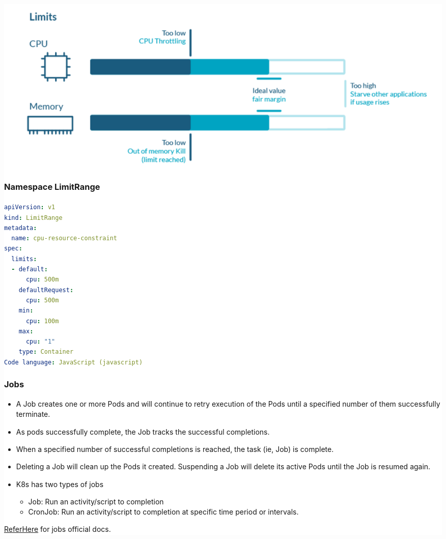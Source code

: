![preview](./Images/k8s8.png)

### Namespace LimitRange
```yaml
apiVersion: v1
kind: LimitRange
metadata:
  name: cpu-resource-constraint
spec:
  limits:
  - default:
      cpu: 500m
    defaultRequest:
      cpu: 500m
    min:
      cpu: 100m
    max:
      cpu: "1"
    type: Container
Code language: JavaScript (javascript)
```

### Jobs

* A Job creates one or more Pods and will continue to retry execution of the Pods until a specified number of them successfully terminate.
* As pods successfully complete, the Job tracks the successful completions.
* When a specified number of successful completions is reached, the task (ie, Job) is complete.
* Deleting a Job will clean up the Pods it created. Suspending a Job will delete its active Pods until the Job is resumed again.

* K8s has two types of jobs
    * Job: Run an activity/script to completion
    * CronJob: Run an activity/script to completion at specific time period or intervals.

[ReferHere](https://kubernetes.io/docs/concepts/workloads/controllers/job/) for jobs official docs.

